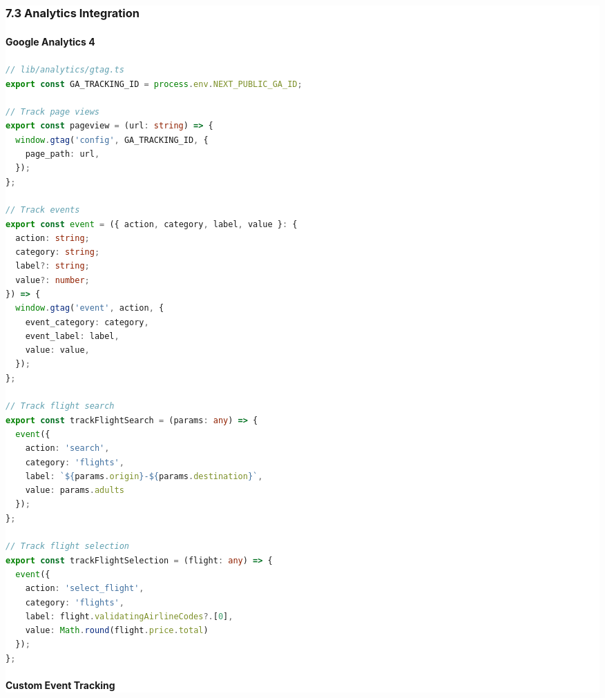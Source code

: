 ### 7.3 Analytics Integration

#### Google Analytics 4

```typescript
// lib/analytics/gtag.ts
export const GA_TRACKING_ID = process.env.NEXT_PUBLIC_GA_ID;

// Track page views
export const pageview = (url: string) => {
  window.gtag('config', GA_TRACKING_ID, {
    page_path: url,
  });
};

// Track events
export const event = ({ action, category, label, value }: {
  action: string;
  category: string;
  label?: string;
  value?: number;
}) => {
  window.gtag('event', action, {
    event_category: category,
    event_label: label,
    value: value,
  });
};

// Track flight search
export const trackFlightSearch = (params: any) => {
  event({
    action: 'search',
    category: 'flights',
    label: `${params.origin}-${params.destination}`,
    value: params.adults
  });
};

// Track flight selection
export const trackFlightSelection = (flight: any) => {
  event({
    action: 'select_flight',
    category: 'flights',
    label: flight.validatingAirlineCodes?.[0],
    value: Math.round(flight.price.total)
  });
};
```

#### Custom Event Tracking
